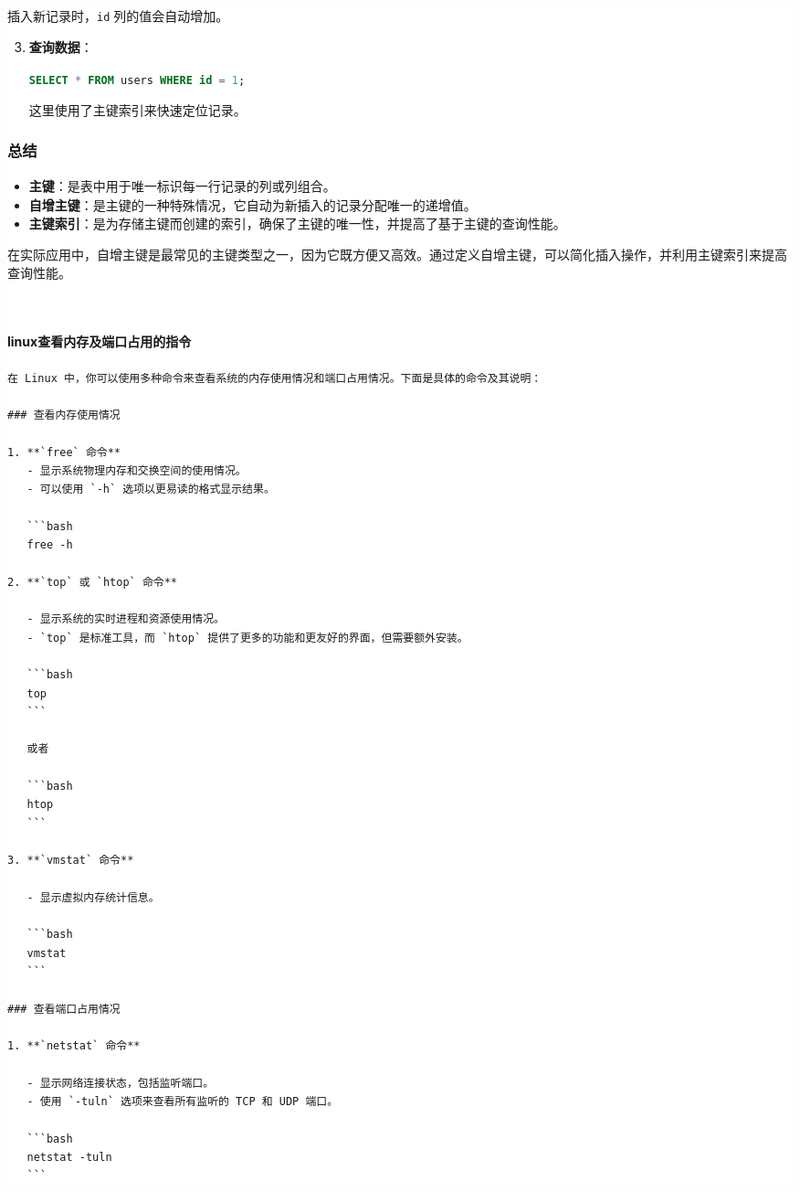    插入新记录时，`id` 列的值会自动增加。

3. **查询数据**：

   ```sql
   SELECT * FROM users WHERE id = 1;
   ```

   这里使用了主键索引来快速定位记录。

### 总结

- **主键**：是表中用于唯一标识每一行记录的列或列组合。
- **自增主键**：是主键的一种特殊情况，它自动为新插入的记录分配唯一的递增值。
- **主键索引**：是为存储主键而创建的索引，确保了主键的唯一性，并提高了基于主键的查询性能。

在实际应用中，自增主键是最常见的主键类型之一，因为它既方便又高效。通过定义自增主键，可以简化插入操作，并利用主键索引来提高查询性能。
```


````

#### linux查看内存及端口占用的指令

````tex
在 Linux 中，你可以使用多种命令来查看系统的内存使用情况和端口占用情况。下面是具体的命令及其说明：

### 查看内存使用情况

1. **`free` 命令**
   - 显示系统物理内存和交换空间的使用情况。
   - 可以使用 `-h` 选项以更易读的格式显示结果。
   
   ```bash
   free -h
   
2. **`top` 或 `htop` 命令**

   - 显示系统的实时进程和资源使用情况。
   - `top` 是标准工具，而 `htop` 提供了更多的功能和更友好的界面，但需要额外安装。

   ```bash
   top
   ```

   或者

   ```bash
   htop
   ```

3. **`vmstat` 命令**

   - 显示虚拟内存统计信息。

   ```bash
   vmstat
   ```

### 查看端口占用情况

1. **`netstat` 命令**

   - 显示网络连接状态，包括监听端口。
   - 使用 `-tuln` 选项来查看所有监听的 TCP 和 UDP 端口。

   ```bash
   netstat -tuln
   ```
````